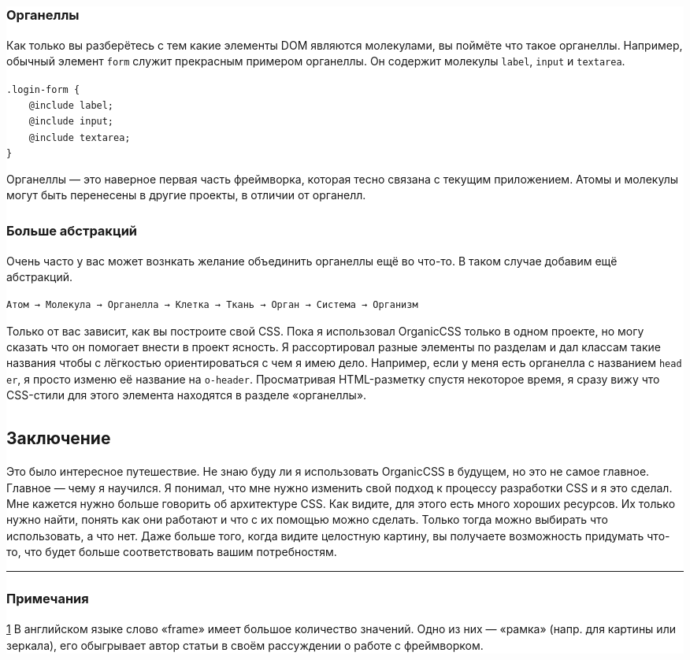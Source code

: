 ### Органеллы

Как только вы разберётесь с тем какие элементы DOM являются молекулами, вы 
поймёте что такое органеллы. Например, обычный элемент `form` служит прекрасным 
примером органеллы. Он содержит молекулы `label`, `input` и `textarea`.

    .login-form {
        @include label;
        @include input;
        @include textarea;
    }

Органеллы — это наверное первая часть фреймворка, которая тесно связана с 
текущим приложением. Атомы и молекулы могут быть перенесены в другие проекты, в 
отличии от органелл.

### Больше абстракций

Очень часто у вас может вознкать желание объединить органеллы ещё во что-то. В таком 
случае добавим ещё абстракций.

    Атом → Молекула → Органелла → Клетка → Ткань → Орган → Система → Организм

Только от вас зависит, как вы построите свой CSS. Пока я использовал OrganicCSS 
только в одном проекте, но могу сказать что он помогает внести в проект ясность. 
Я рассортировал разные элементы по разделам и дал классам такие названия чтобы с 
лёгкостью ориентироваться с чем я имею дело. Например, если у меня есть 
органелла с названием `header`, я просто изменю её название на `o-header`. 
Просматривая HTML-разметку спустя некоторое время, я сразу вижу что CSS-стили 
для этого элемента находятся в разделе «органеллы».

## Заключение

Это было интересное путешествие. Не знаю буду ли я использовать OrganicCSS в 
будущем, но это не самое главное. Главное — чему я научился. Я понимал, что мне 
нужно изменить свой подход к процессу разработки CSS и я это сделал. Мне кажется 
нужно больше говорить об архитектуре CSS. Как видите, для этого есть много 
хороших ресурсов. Их только нужно найти, понять как они работают и что с их 
помощью можно сделать. Только тогда можно выбирать что использовать, а что нет. 
Даже больше того, когда видите целостную картину, вы получаете возможность 
придумать что-то, что будет больше соответствовать вашим потребностям. 

---

### Примечания

<a href="#note-1" id="note-1" class="reference">1</a> В английском языке слово 
«frame» имеет большое количество значений. Одно из них — «рамка» (напр. для 
картины или зеркала), его обыгрывает автор статьи в своём рассуждении о работе с 
фреймворком. 

[1]: http://lesscss.org/
[2]: http://sass-lang.com/
[3]: http://krasimirtsonev.com/blog/article/SASS-mixins-extends-and-placeholders-differences-use-cases
[4]: http://bem.info/method/definitions/
[5]: http://bem.info/method/definitions/
[6]: http://csswizardry.com/2013/01/mindbemding-getting-your-head-round-bem-syntax/
[7]: https://github.com/stubbornella/oocss/wiki
[8]: https://github.com/stubbornella/oocss
[9]: https://twitter.com/stubbornella
[10]: http://www.youtube.com/watch?v=GhX8iPcDSsI
[11]: http://smacss.com/
[12]: https://twitter.com/snookca
[13]: http://bradfrostweb.com/blog/post/atomic-web-design/
[14]: http://bradfrostweb.com/
[15]: http://bradfrost.github.io/this-is-responsive/index.html
[16]: http://net.tutsplus.com/tutorials/javascript-ajax/organic-development/
[17]: https://github.com/VarnaLab/node-organic
[18]: http://net.tutsplus.com/tutorials/javascript-ajax/organic-development/
[19]: https://github.com/krasimir/organic-css
[20]: http://ru.wikipedia.org/wiki/%D0%90%D1%82%D0%BE%D0%BC
[21]: https://github.com/krasimir/organic-css/tree/master/src/atoms

[Что происходит, когда программист начинает писать CSS — 1]: img/preprocessors-ru.jpg
[Что происходит, когда программист начинает писать CSS — 2]: img/bem-ru.jpg
[Что происходит, когда программист начинает писать CSS — 3]: img/oocss-ru.jpg
[Что происходит, когда программист начинает писать CSS — 4]: img/smacss-ru.jpg
[Что происходит, когда программист начинает писать CSS — 5]: img/atomic-ru.jpg
[Что происходит, когда программист начинает писать CSS — 6]: img/organic-ru.jpg
